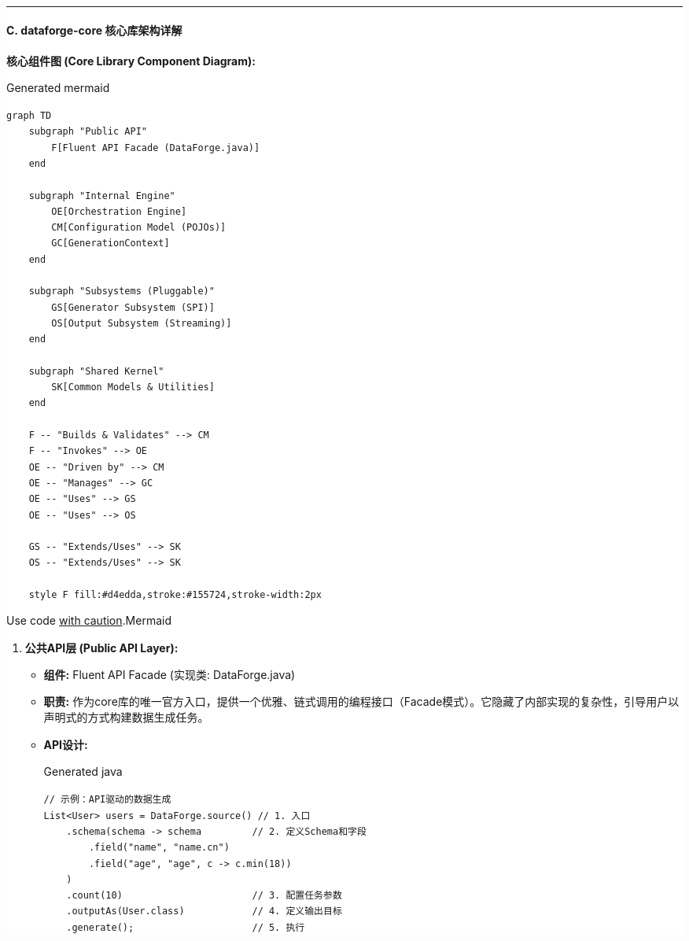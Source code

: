 
---

#### **C. dataforge-core 核心库架构详解**

**核心组件图 (Core Library Component Diagram):**

Generated mermaid

```
graph TD
    subgraph "Public API"
        F[Fluent API Facade (DataForge.java)]
    end

    subgraph "Internal Engine"
        OE[Orchestration Engine]
        CM[Configuration Model (POJOs)]
        GC[GenerationContext]
    end

    subgraph "Subsystems (Pluggable)"
        GS[Generator Subsystem (SPI)]
        OS[Output Subsystem (Streaming)]
    end

    subgraph "Shared Kernel"
        SK[Common Models & Utilities]
    end

    F -- "Builds & Validates" --> CM
    F -- "Invokes" --> OE
    OE -- "Driven by" --> CM
    OE -- "Manages" --> GC
    OE -- "Uses" --> GS
    OE -- "Uses" --> OS

    GS -- "Extends/Uses" --> SK
    OS -- "Extends/Uses" --> SK
    
    style F fill:#d4edda,stroke:#155724,stroke-width:2px
```

Use code [with caution](https://support.google.com/legal/answer/13505487).Mermaid

1. **公共API层 (Public API Layer):**
    
    - **组件:** Fluent API Facade (实现类: DataForge.java)
        
    - **职责:** 作为core库的唯一官方入口，提供一个优雅、链式调用的编程接口（Facade模式）。它隐藏了内部实现的复杂性，引导用户以声明式的方式构建数据生成任务。
        
    - **API设计:**
        
        Generated java
        
        ```
        // 示例：API驱动的数据生成
        List<User> users = DataForge.source() // 1. 入口
            .schema(schema -> schema         // 2. 定义Schema和字段
                .field("name", "name.cn")
                .field("age", "age", c -> c.min(18))
            )
            .count(10)                       // 3. 配置任务参数
            .outputAs(User.class)            // 4. 定义输出目标
            .generate();                     // 5. 执行
        ```
        